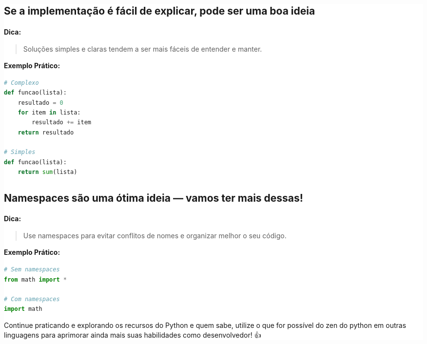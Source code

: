 ## Se a implementação é fácil de explicar, pode ser uma boa ideia

**Dica:**

> Soluções simples e claras tendem a ser mais fáceis de entender e manter.

**Exemplo Prático:**

```python
# Complexo
def funcao(lista):
    resultado = 0
    for item in lista:
        resultado += item
    return resultado

# Simples
def funcao(lista):
    return sum(lista)
```

## Namespaces são uma ótima ideia — vamos ter mais dessas!

**Dica:**

> Use namespaces para evitar conflitos de nomes e organizar melhor o seu código.

**Exemplo Prático:**

```python
# Sem namespaces
from math import *

# Com namespaces
import math
```

Continue praticando e explorando os recursos do Python e quem sabe, utilize o que for possível do zen do python em outras linguagens para aprimorar ainda mais suas habilidades como desenvolvedor! 👍
